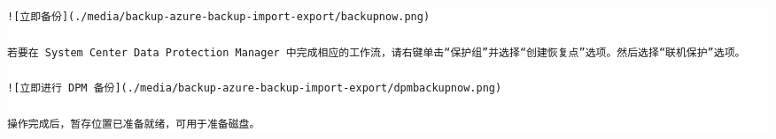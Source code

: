     ![立即备份](./media/backup-azure-backup-import-export/backupnow.png)  

    若要在 System Center Data Protection Manager 中完成相应的工作流，请右键单击“保护组”并选择“创建恢复点”选项。然后选择“联机保护”选项。

    ![立即进行 DPM 备份](./media/backup-azure-backup-import-export/dpmbackupnow.png)  

    操作完成后，暂存位置已准备就绪，可用于准备磁盘。
